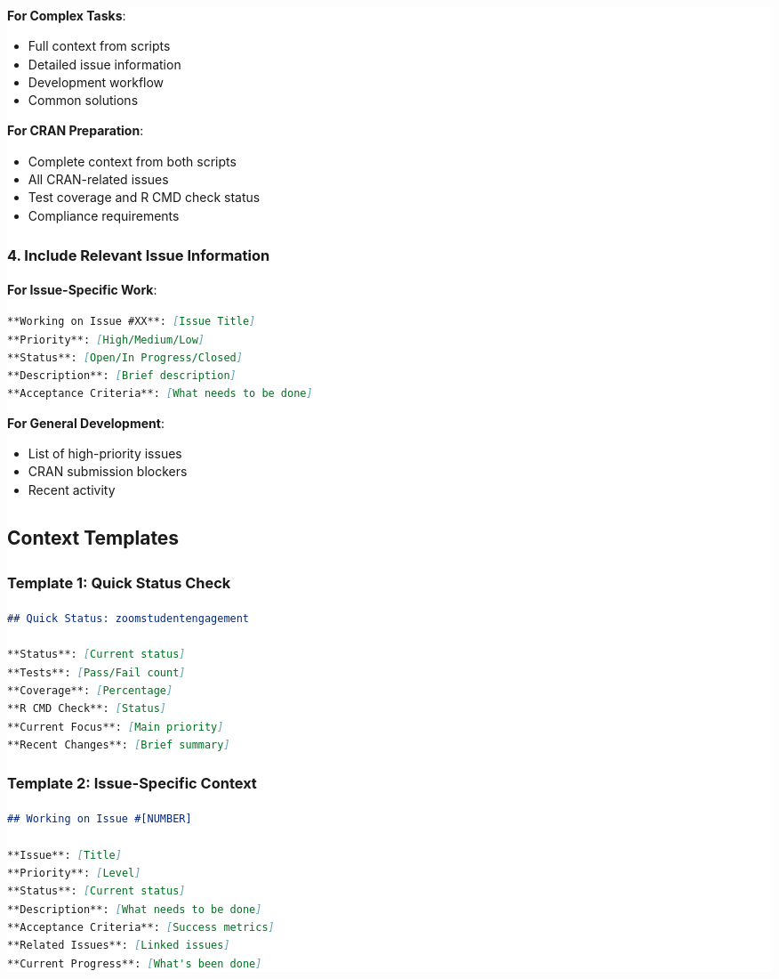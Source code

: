 **For Complex Tasks**:
- Full context from scripts
- Detailed issue information
- Development workflow
- Common solutions

**For CRAN Preparation**:
- Complete context from both scripts
- All CRAN-related issues
- Test coverage and R CMD check status
- Compliance requirements

### 4. Include Relevant Issue Information

**For Issue-Specific Work**:
```markdown
**Working on Issue #XX**: [Issue Title]
**Priority**: [High/Medium/Low]
**Status**: [Open/In Progress/Closed]
**Description**: [Brief description]
**Acceptance Criteria**: [What needs to be done]
```

**For General Development**:
- List of high-priority issues
- CRAN submission blockers
- Recent activity

## Context Templates

### Template 1: Quick Status Check

```markdown
## Quick Status: zoomstudentengagement

**Status**: [Current status]
**Tests**: [Pass/Fail count]
**Coverage**: [Percentage]
**R CMD Check**: [Status]
**Current Focus**: [Main priority]
**Recent Changes**: [Brief summary]
```

### Template 2: Issue-Specific Context

```markdown
## Working on Issue #[NUMBER]

**Issue**: [Title]
**Priority**: [Level]
**Status**: [Current status]
**Description**: [What needs to be done]
**Acceptance Criteria**: [Success metrics]
**Related Issues**: [Linked issues]
**Current Progress**: [What's been done]
```
